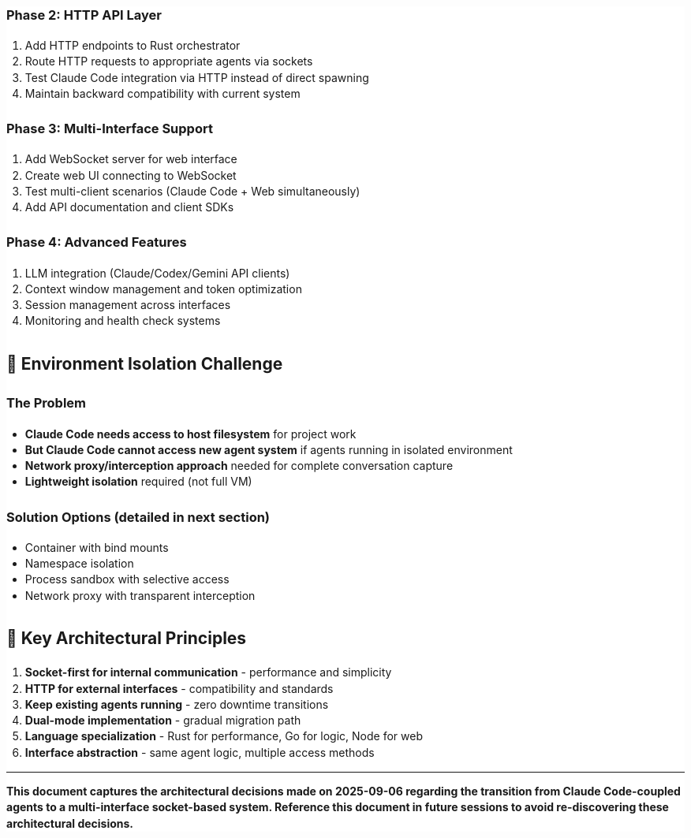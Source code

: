 ### **Phase 2: HTTP API Layer**
1. Add HTTP endpoints to Rust orchestrator
2. Route HTTP requests to appropriate agents via sockets
3. Test Claude Code integration via HTTP instead of direct spawning
4. Maintain backward compatibility with current system

### **Phase 3: Multi-Interface Support**  
1. Add WebSocket server for web interface
2. Create web UI connecting to WebSocket
3. Test multi-client scenarios (Claude Code + Web simultaneously)
4. Add API documentation and client SDKs

### **Phase 4: Advanced Features**
1. LLM integration (Claude/Codex/Gemini API clients)
2. Context window management and token optimization  
3. Session management across interfaces
4. Monitoring and health check systems

## 🔐 Environment Isolation Challenge

### **The Problem**
- **Claude Code needs access to host filesystem** for project work
- **But Claude Code cannot access new agent system** if agents running in isolated environment
- **Network proxy/interception approach** needed for complete conversation capture
- **Lightweight isolation** required (not full VM)

### **Solution Options** (detailed in next section)
- Container with bind mounts
- Namespace isolation  
- Process sandbox with selective access
- Network proxy with transparent interception

## 📝 Key Architectural Principles

1. **Socket-first for internal communication** - performance and simplicity
2. **HTTP for external interfaces** - compatibility and standards
3. **Keep existing agents running** - zero downtime transitions  
4. **Dual-mode implementation** - gradual migration path
5. **Language specialization** - Rust for performance, Go for logic, Node for web
6. **Interface abstraction** - same agent logic, multiple access methods

---

**This document captures the architectural decisions made on 2025-09-06 regarding the transition from Claude Code-coupled agents to a multi-interface socket-based system. Reference this document in future sessions to avoid re-discovering these architectural decisions.**